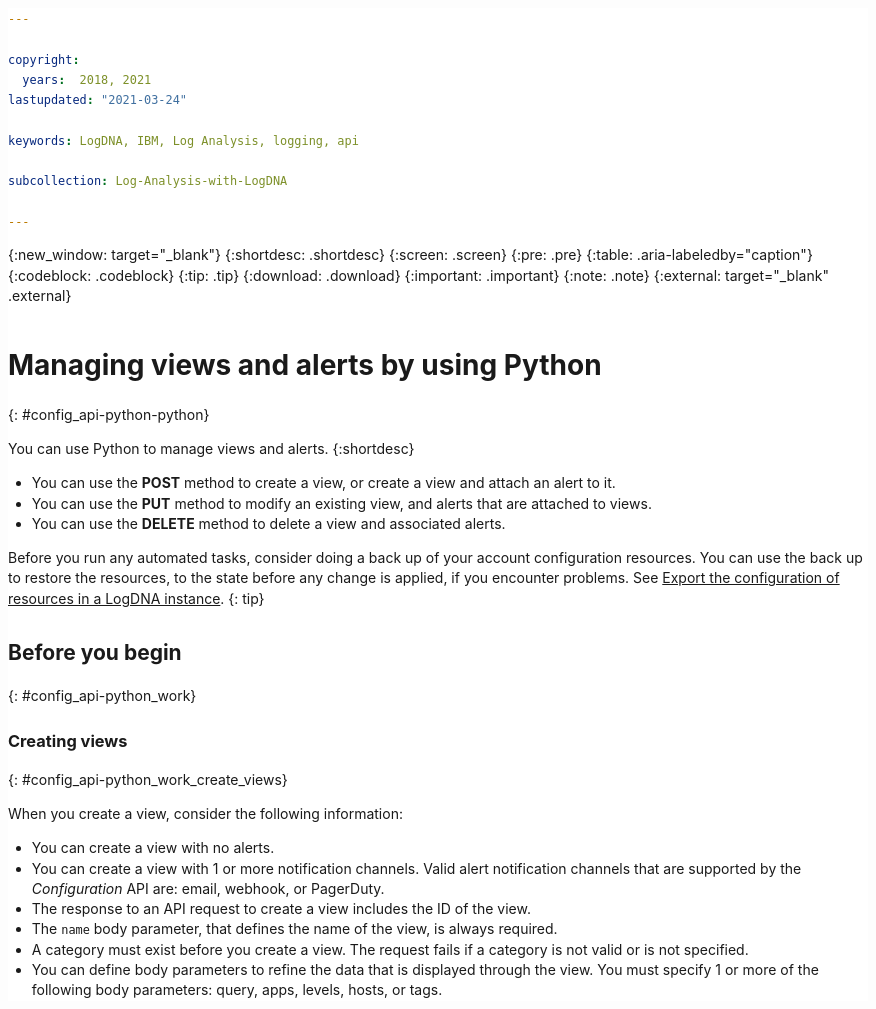 ```yaml
---

copyright:
  years:  2018, 2021
lastupdated: "2021-03-24"

keywords: LogDNA, IBM, Log Analysis, logging, api

subcollection: Log-Analysis-with-LogDNA

---
```


{:new_window: target="_blank"}
{:shortdesc: .shortdesc}
{:screen: .screen}
{:pre: .pre}
{:table: .aria-labeledby="caption"}
{:codeblock: .codeblock}
{:tip: .tip}
{:download: .download}
{:important: .important}
{:note: .note}
{:external: target="_blank" .external}

 
# Managing views and alerts by using Python
{: #config_api-python-python}

You can use Python to manage views and alerts.
{:shortdesc}

- You can use the **POST** method to create a view, or create a view and attach an alert to it.
- You can use the **PUT** method to modify an existing view, and alerts that are attached to views.
- You can use the **DELETE** method to delete a view and associated alerts.

Before you run any automated tasks, consider doing a back up of your account configuration resources. You can use the back up to restore the resources, to the state before any change is applied, if you encounter problems. See [Export the configuration of resources in a LogDNA instance](/docs/Log-Analysis-with-LogDNA?topic=Log-Analysis-with-LogDNA-reuse_resource_definitions#export_config_res).
{: tip}


## Before you begin
{: #config_api-python_work}

### Creating views
{: #config_api-python_work_create_views}

When you create a view, consider the following information:
- You can create a view with no alerts. 
- You can create a view with 1 or more notification channels. Valid alert notification channels that are supported by the *Configuration* API are: email, webhook, or PagerDuty.
- The response to an API request to create a view includes the ID of the view.
- The `name` body parameter, that defines the name of the view, is always required.
- A category must exist before you create a view. The request fails if a category is not valid or is not specified.
- You can define body parameters to refine the data that is displayed through the view. You must specify 1 or more of the following body parameters: query, apps, levels, hosts, or tags.
